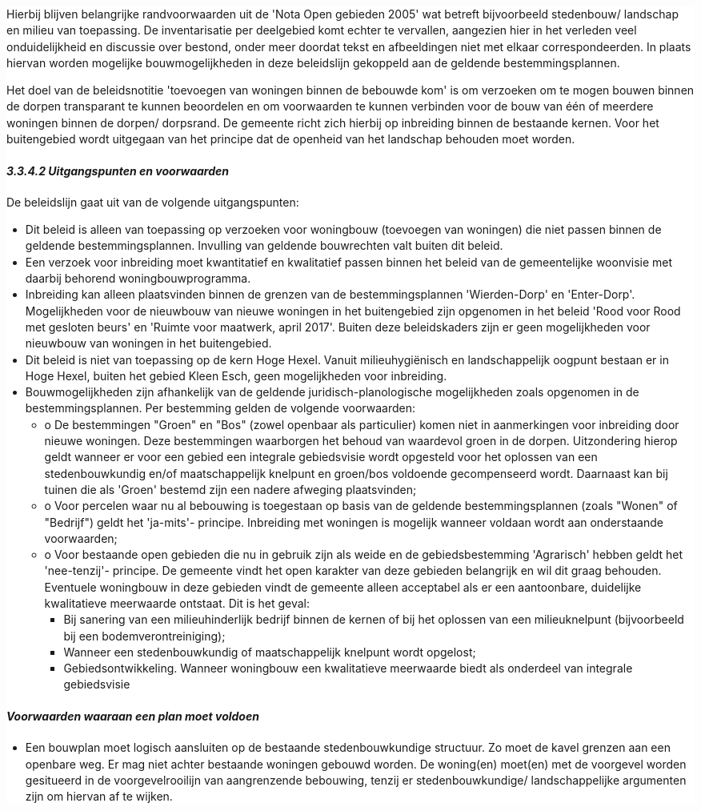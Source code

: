 Hierbij blijven belangrijke randvoorwaarden uit de 'Nota Open gebieden 2005' wat betreft bijvoorbeeld stedenbouw/ landschap en milieu van toepassing. De inventarisatie per deelgebied komt echter te vervallen, aangezien hier in het verleden veel onduidelijkheid en discussie over bestond, onder meer doordat tekst en afbeeldingen niet met elkaar correspondeerden. In plaats hiervan worden mogelijke bouwmogelijkheden in deze beleidslijn gekoppeld aan de geldende bestemmingsplannen.

Het doel van de beleidsnotitie 'toevoegen van woningen binnen de bebouwde kom' is om verzoeken om te mogen bouwen binnen de dorpen transparant te kunnen beoordelen en om voorwaarden te kunnen verbinden voor de bouw van één of meerdere woningen binnen de dorpen/ dorpsrand. De gemeente richt zich hierbij op inbreiding binnen de bestaande kernen. Voor het buitengebied wordt uitgegaan van het principe dat de openheid van het landschap behouden moet worden.

#### *3.3.4.2 Uitgangspunten en voorwaarden*

De beleidslijn gaat uit van de volgende uitgangspunten:

- Dit beleid is alleen van toepassing op verzoeken voor woningbouw (toevoegen van woningen) die niet passen binnen de geldende bestemmingsplannen. Invulling van geldende bouwrechten valt buiten dit beleid.
- Een verzoek voor inbreiding moet kwantitatief en kwalitatief passen binnen het beleid van de gemeentelijke woonvisie met daarbij behorend woningbouwprogramma.
- Inbreiding kan alleen plaatsvinden binnen de grenzen van de bestemmingsplannen 'Wierden-Dorp' en 'Enter-Dorp'. Mogelijkheden voor de nieuwbouw van nieuwe woningen in het buitengebied zijn opgenomen in het beleid 'Rood voor Rood met gesloten beurs' en 'Ruimte voor maatwerk, april 2017'. Buiten deze beleidskaders zijn er geen mogelijkheden voor nieuwbouw van woningen in het buitengebied.
- Dit beleid is niet van toepassing op de kern Hoge Hexel. Vanuit milieuhygiënisch en landschappelijk oogpunt bestaan er in Hoge Hexel, buiten het gebied Kleen Esch, geen mogelijkheden voor inbreiding.
- Bouwmogelijkheden zijn afhankelijk van de geldende juridisch-planologische mogelijkheden zoals opgenomen in de bestemmingsplannen. Per bestemming gelden de volgende voorwaarden:
	- o De bestemmingen "Groen" en "Bos" (zowel openbaar als particulier) komen niet in aanmerkingen voor inbreiding door nieuwe woningen. Deze bestemmingen waarborgen het behoud van waardevol groen in de dorpen. Uitzondering hierop geldt wanneer er voor een gebied een integrale gebiedsvisie wordt opgesteld voor het oplossen van een stedenbouwkundig en/of maatschappelijk knelpunt en groen/bos voldoende gecompenseerd wordt. Daarnaast kan bij tuinen die als 'Groen' bestemd zijn een nadere afweging plaatsvinden;
	- o Voor percelen waar nu al bebouwing is toegestaan op basis van de geldende bestemmingsplannen (zoals "Wonen" of "Bedrijf") geldt het 'ja-mits'- principe. Inbreiding met woningen is mogelijk wanneer voldaan wordt aan onderstaande voorwaarden;
	- o Voor bestaande open gebieden die nu in gebruik zijn als weide en de gebiedsbestemming 'Agrarisch' hebben geldt het 'nee-tenzij'- principe. De gemeente vindt het open karakter van deze gebieden belangrijk en wil dit graag behouden. Eventuele woningbouw in deze gebieden vindt de gemeente alleen acceptabel als er een aantoonbare, duidelijke kwalitatieve meerwaarde ontstaat. Dit is het geval:
		- Bij sanering van een milieuhinderlijk bedrijf binnen de kernen of bij het oplossen van een milieuknelpunt (bijvoorbeeld bij een bodemverontreiniging);
		- Wanneer een stedenbouwkundig of maatschappelijk knelpunt wordt opgelost;
		- Gebiedsontwikkeling. Wanneer woningbouw een kwalitatieve meerwaarde biedt als onderdeel van integrale gebiedsvisie

#### *Voorwaarden waaraan een plan moet voldoen*

- Een bouwplan moet logisch aansluiten op de bestaande stedenbouwkundige structuur. Zo moet de kavel grenzen aan een openbare weg. Er mag niet achter bestaande woningen gebouwd worden. De
woning(en) moet(en) met de voorgevel worden gesitueerd in de voorgevelrooilijn van aangrenzende bebouwing, tenzij er stedenbouwkundige/ landschappelijke argumenten zijn om hiervan af te wijken.
